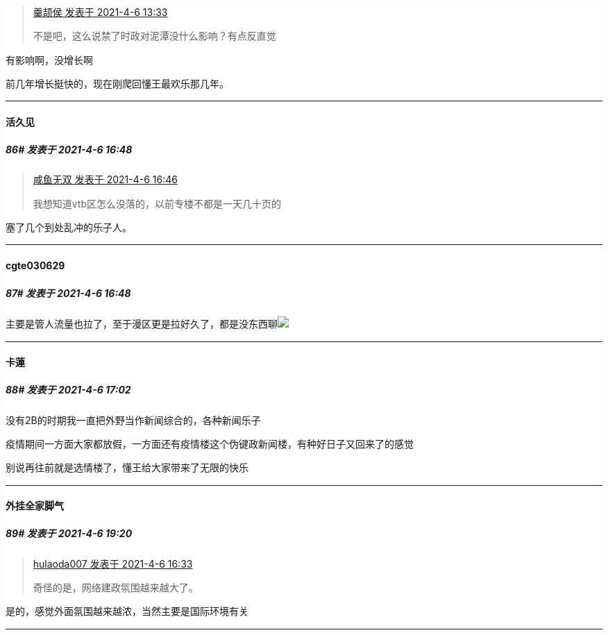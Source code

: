 
<blockquote><a href="httphttps://bbs.saraba1st.com/2b/forum.php?mod=redirect&amp;goto=findpost&amp;pid=50848483&amp;ptid=1997008" target="_blank">羹颉侯 发表于 2021-4-6 13:33</a>

不是吧，这么说禁了时政对泥潭没什么影响？有点反直觉</blockquote>
有影响啊，没增长啊

前几年增长挺快的，现在刚爬回懂王最欢乐那几年。


*****

####  活久见  
##### 86#       发表于 2021-4-6 16:48


<blockquote><a href="httphttps://bbs.saraba1st.com/2b/forum.php?mod=redirect&amp;goto=findpost&amp;pid=50850642&amp;ptid=1997008" target="_blank">咸鱼无双 发表于 2021-4-6 16:46</a>

我想知道vtb区怎么没落的，以前专楼不都是一天几十页的</blockquote>
塞了几个到处乱冲的乐子人。


*****

####  cgte030629  
##### 87#       发表于 2021-4-6 16:48


主要是管人流量也拉了，至于漫区更是拉好久了，都是没东西聊<img src="https://static.saraba1st.com/image/smiley/face2017/037.png" referrerpolicy="no-referrer">


*****

####  卡蓮  
##### 88#       发表于 2021-4-6 17:02


没有2B的时期我一直把外野当作新闻综合的，各种新闻乐子


疫情期间一方面大家都放假，一方面还有疫情楼这个伪键政新闻楼，有种好日子又回来了的感觉


别说再往前就是选情楼了，懂王给大家带来了无限的快乐


*****

####  外挂全家脚气  
##### 89#       发表于 2021-4-6 19:20


<blockquote><a href="httphttps://bbs.saraba1st.com/2b/forum.php?mod=redirect&amp;goto=findpost&amp;pid=50850497&amp;ptid=1997008" target="_blank">hulaoda007 发表于 2021-4-6 16:33</a>

奇怪的是，网络建政氛围越来越大了。</blockquote>
是的，感觉外面氛围越来越浓，当然主要是国际环境有关


*****
